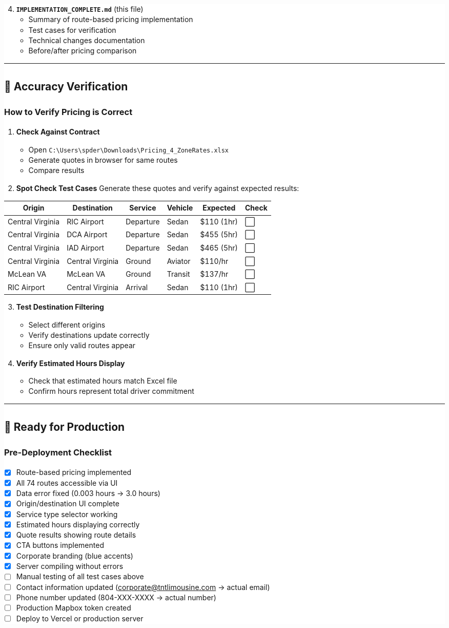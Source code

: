 4. **`IMPLEMENTATION_COMPLETE.md`** (this file)
   - Summary of route-based pricing implementation
   - Test cases for verification
   - Technical changes documentation
   - Before/after pricing comparison

---

## 🎯 Accuracy Verification

### How to Verify Pricing is Correct

1. **Check Against Contract**
   - Open `C:\Users\spder\Downloads\Pricing_4_ZoneRates.xlsx`
   - Generate quotes in browser for same routes
   - Compare results

2. **Spot Check Test Cases**
   Generate these quotes and verify against expected results:

| Origin | Destination | Service | Vehicle | Expected | Check |
|--------|-------------|---------|---------|----------|-------|
| Central Virginia | RIC Airport | Departure | Sedan | $110 (1hr) | ⬜ |
| Central Virginia | DCA Airport | Departure | Sedan | $455 (5hr) | ⬜ |
| Central Virginia | IAD Airport | Departure | Sedan | $465 (5hr) | ⬜ |
| Central Virginia | Central Virginia | Ground | Aviator | $110/hr | ⬜ |
| McLean VA | McLean VA | Ground | Transit | $137/hr | ⬜ |
| RIC Airport | Central Virginia | Arrival | Sedan | $110 (1hr) | ⬜ |

3. **Test Destination Filtering**
   - Select different origins
   - Verify destinations update correctly
   - Ensure only valid routes appear

4. **Verify Estimated Hours Display**
   - Check that estimated hours match Excel file
   - Confirm hours represent total driver commitment

---

## 🚀 Ready for Production

### Pre-Deployment Checklist

- [x] Route-based pricing implemented
- [x] All 74 routes accessible via UI
- [x] Data error fixed (0.003 hours → 3.0 hours)
- [x] Origin/destination UI complete
- [x] Service type selector working
- [x] Estimated hours displaying correctly
- [x] Quote results showing route details
- [x] CTA buttons implemented
- [x] Corporate branding (blue accents)
- [x] Server compiling without errors
- [ ] Manual testing of all test cases above
- [ ] Contact information updated (corporate@tntlimousine.com → actual email)
- [ ] Phone number updated (804-XXX-XXXX → actual number)
- [ ] Production Mapbox token created
- [ ] Deploy to Vercel or production server
